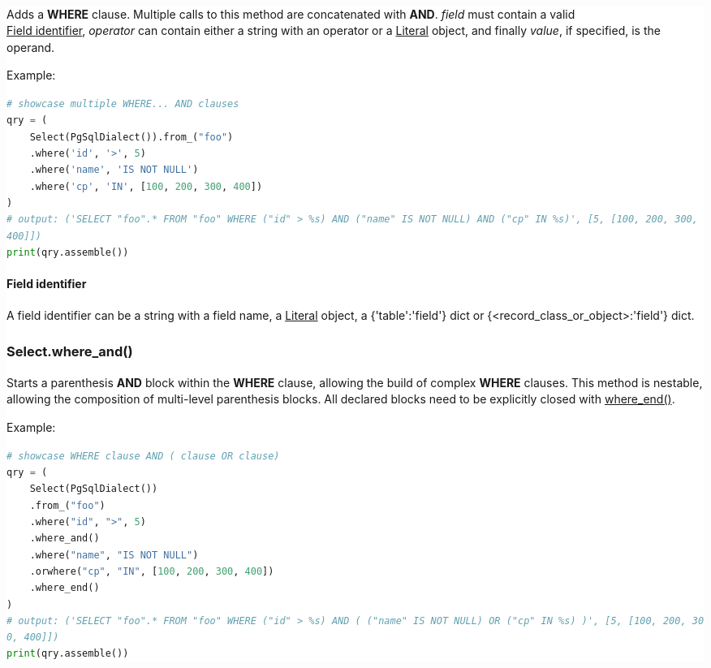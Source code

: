 Adds a **WHERE** clause. Multiple calls to this method are concatenated with **AND**. *field* must contain a valid  
[Field identifier](#field-identifier), *operator* can contain either a string with an operator or
a [Literal](literal.md)
object, and finally *value*, if specified, is the operand.

Example:

```python
# showcase multiple WHERE... AND clauses
qry = (
    Select(PgSqlDialect()).from_("foo")
    .where('id', '>', 5)
    .where('name', 'IS NOT NULL')
    .where('cp', 'IN', [100, 200, 300, 400])
)
# output: ('SELECT "foo".* FROM "foo" WHERE ("id" > %s) AND ("name" IS NOT NULL) AND ("cp" IN %s)', [5, [100, 200, 300, 400]])
print(qry.assemble())
```

#### Field identifier

A field identifier can be a string with a field name, a [Literal](literal.md) object, a {'table':'field'} dict or
{<record_class_or_object>:'field'} dict.

### Select.**where_and()**

Starts a parenthesis **AND** block within the **WHERE** clause, allowing the build of complex **WHERE** clauses. This
method
is nestable, allowing the composition of multi-level parenthesis blocks. All declared blocks need to be explicitly
closed
with [where_end()](#selectwhere_end).

Example:

```python
# showcase WHERE clause AND ( clause OR clause)
qry = (
    Select(PgSqlDialect())
    .from_("foo")
    .where("id", ">", 5)
    .where_and()
    .where("name", "IS NOT NULL")
    .orwhere("cp", "IN", [100, 200, 300, 400])
    .where_end()
)
# output: ('SELECT "foo".* FROM "foo" WHERE ("id" > %s) AND ( ("name" IS NOT NULL) OR ("cp" IN %s) )', [5, [100, 200, 300, 400]])
print(qry.assemble())

```
